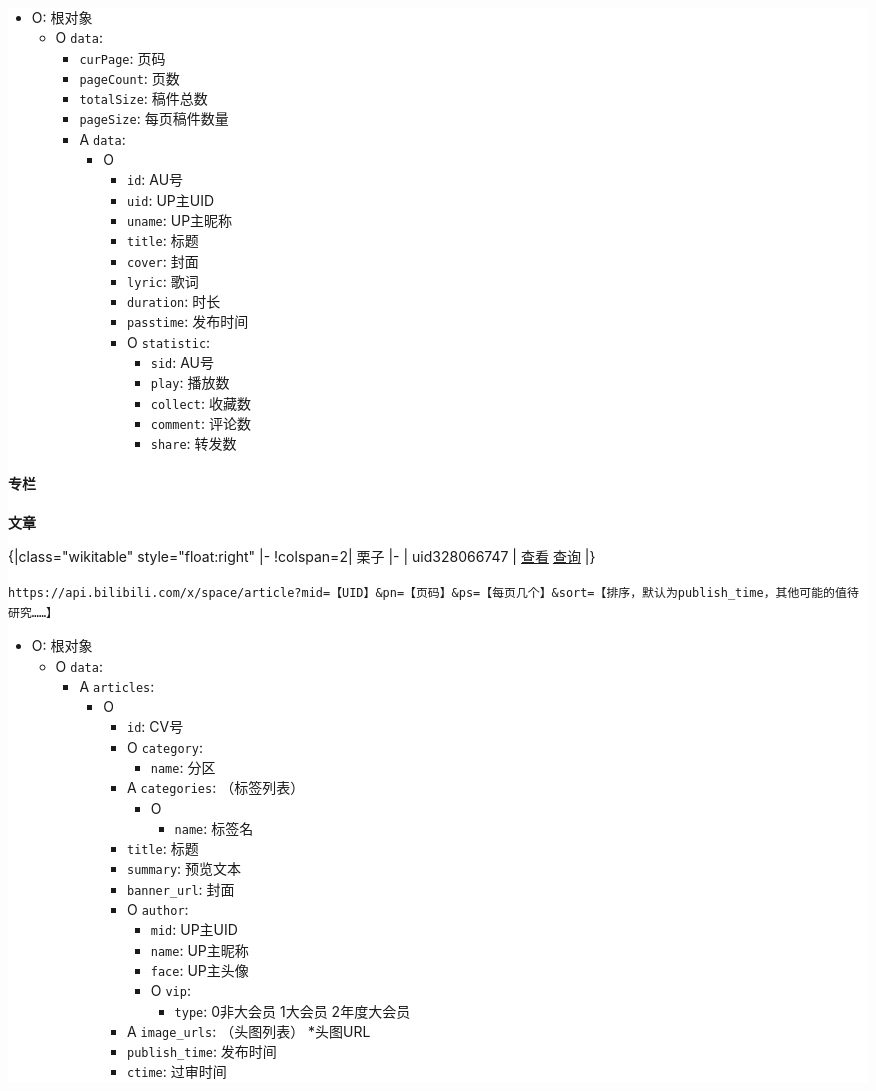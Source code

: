 * O: 根对象
    * O `data`:
        * `curPage`: 页码
        * `pageCount`: 页数
        * `totalSize`: 稿件总数
        * `pageSize`: 每页稿件数量
        * A `data`:
            * O
                * `id`: AU号
                * `uid`: UP主UID
                * `uname`: UP主昵称
                * `title`: 标题
                * `cover`: 封面
                * `lyric`: 歌词
                * `duration`: 时长
                * `passtime`: 发布时间
                * O `statistic`:
                    * `sid`: AU号
                    * `play`: 播放数
                    * `collect`: 收藏数
                    * `comment`: 评论数
                    * `share`: 转发数

#### 专栏

**文章**

{|class="wikitable" style="float:right"
|-
!colspan=2| 栗子
|-
| uid328066747
| [查看](https://space.bilibili.com/328066747/article) [查询](https://api.bilibili.com/x/space/article?mid=328066747&pn=1&ps=20&sort=publish_time)
|}
```
https://api.bilibili.com/x/space/article?mid=【UID】&pn=【页码】&ps=【每页几个】&sort=【排序，默认为publish_time，其他可能的值待研究……】
```

* O: 根对象
    * O `data`:
        * A `articles`:
            * O
                * `id`: CV号
                * O `category`:
                    * `name`: 分区
                * A `categories`: （标签列表）
                    * O
                        * `name`: 标签名
                * `title`: 标题
                * `summary`: 预览文本
                * `banner_url`: 封面
                * O `author`:
                    * `mid`: UP主UID
                    * `name`: UP主昵称
                    * `face`: UP主头像
                    * O `vip`:
                        * `type`: 0非大会员 1大会员 2年度大会员
                * A `image_urls`: （头图列表）
                    *头图URL
                * `publish_time`: 发布时间
                * `ctime`: 过审时间